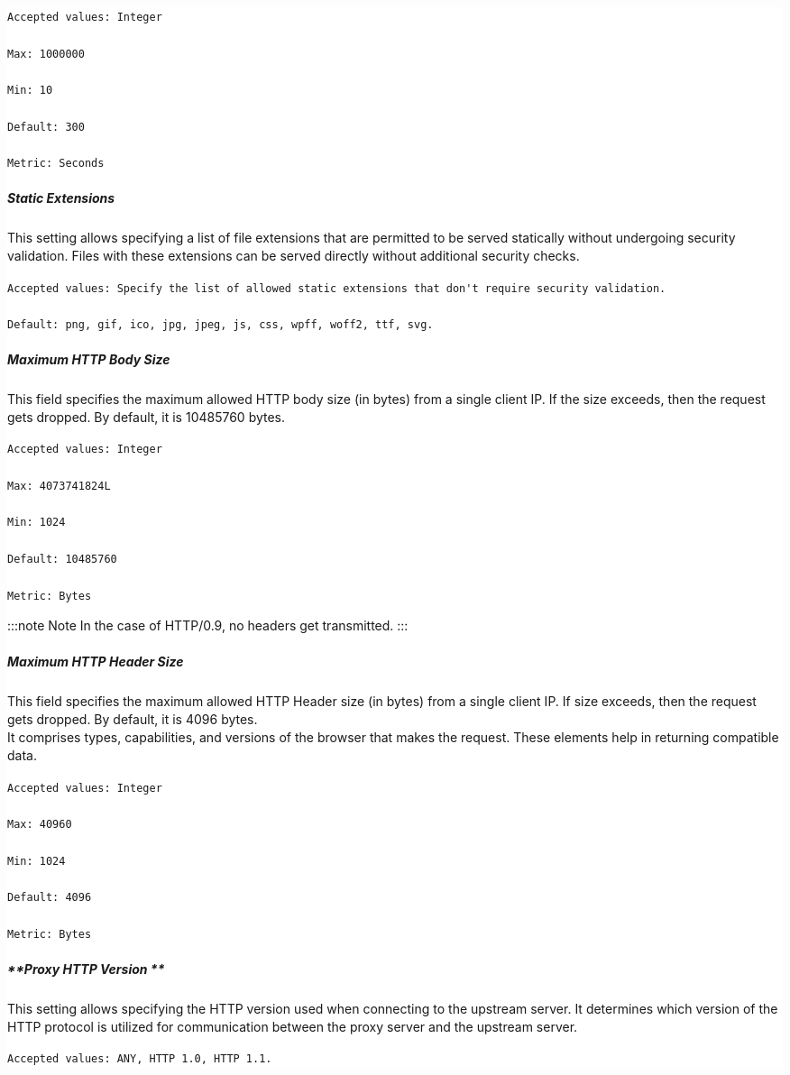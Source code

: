     Accepted values: Integer

    Max: 1000000

    Min: 10

    Default: 300  

    Metric: Seconds  

##### **Static Extensions**
This setting allows specifying a list of file extensions that are permitted to be served statically without undergoing security validation. Files with these extensions can be served directly without additional security checks.

    Accepted values: Specify the list of allowed static extensions that don't require security validation.

    Default: png, gif, ico, jpg, jpeg, js, css, wpff, woff2, ttf, svg.  

##### **Maximum HTTP Body Size**
This field specifies the maximum allowed HTTP body size (in bytes) from a single client IP. If the size exceeds, then the request gets dropped. By default, it is 10485760 bytes.

    Accepted values: Integer

    Max: 4073741824L

    Min: 1024

    Default: 10485760  

    Metric: Bytes 

:::note Note
In the case of HTTP/0.9, no headers get transmitted.
:::

##### **Maximum HTTP Header Size**
This field specifies the maximum allowed HTTP Header size (in bytes) from a single client IP. If size exceeds, then the request gets dropped. By default, it is 4096 bytes.  
It comprises types, capabilities, and versions of the browser that makes the request. These elements help in returning compatible data.

    Accepted values: Integer

    Max: 40960

    Min: 1024

    Default: 4096  

    Metric: Bytes  

##### **Proxy HTTP Version **
This setting allows specifying the HTTP version used when connecting to the upstream server. It determines which version of the HTTP protocol is utilized for communication between the proxy server and the upstream server.

    Accepted values: ANY, HTTP 1.0, HTTP 1.1.
